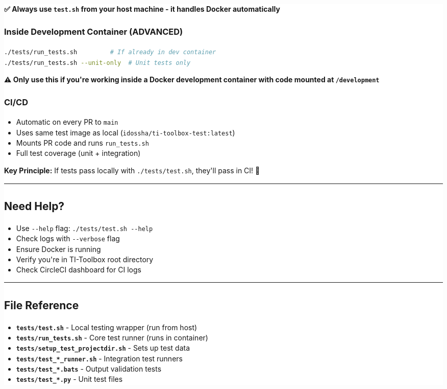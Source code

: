 **✅ Always use `test.sh` from your host machine - it handles Docker automatically**

### Inside Development Container (ADVANCED)
```bash
./tests/run_tests.sh         # If already in dev container
./tests/run_tests.sh --unit-only  # Unit tests only
```

**⚠️ Only use this if you're working inside a Docker development container with code mounted at `/development`**

### CI/CD
- Automatic on every PR to `main`
- Uses same test image as local (`idossha/ti-toolbox-test:latest`)
- Mounts PR code and runs `run_tests.sh`
- Full test coverage (unit + integration)

**Key Principle:** If tests pass locally with `./tests/test.sh`, they'll pass in CI! 🎯

---

## Need Help?

- Use `--help` flag: `./tests/test.sh --help`
- Check logs with `--verbose` flag
- Ensure Docker is running
- Verify you're in TI-Toolbox root directory
- Check CircleCI dashboard for CI logs

---

## File Reference

- **`tests/test.sh`** - Local testing wrapper (run from host)
- **`tests/run_tests.sh`** - Core test runner (runs in container)
- **`tests/setup_test_projectdir.sh`** - Sets up test data
- **`tests/test_*_runner.sh`** - Integration test runners
- **`tests/test_*.bats`** - Output validation tests
- **`tests/test_*.py`** - Unit test files
